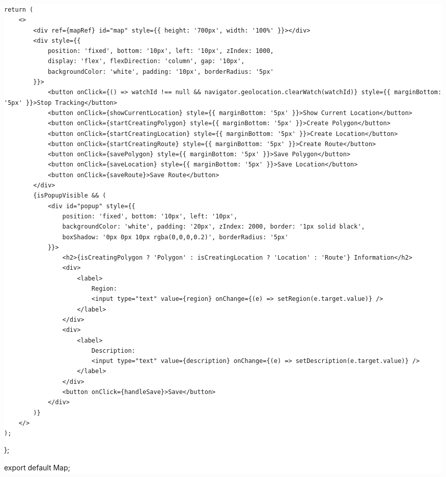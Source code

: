     return (
        <>
            <div ref={mapRef} id="map" style={{ height: '700px', width: '100%' }}></div>
            <div style={{
                position: 'fixed', bottom: '10px', left: '10px', zIndex: 1000,
                display: 'flex', flexDirection: 'column', gap: '10px',
                backgroundColor: 'white', padding: '10px', borderRadius: '5px'
            }}>
                <button onClick={() => watchId !== null && navigator.geolocation.clearWatch(watchId)} style={{ marginBottom: '5px' }}>Stop Tracking</button>
                <button onClick={showCurrentLocation} style={{ marginBottom: '5px' }}>Show Current Location</button>
                <button onClick={startCreatingPolygon} style={{ marginBottom: '5px' }}>Create Polygon</button>
                <button onClick={startCreatingLocation} style={{ marginBottom: '5px' }}>Create Location</button>
                <button onClick={startCreatingRoute} style={{ marginBottom: '5px' }}>Create Route</button>
                <button onClick={savePolygon} style={{ marginBottom: '5px' }}>Save Polygon</button>
                <button onClick={saveLocation} style={{ marginBottom: '5px' }}>Save Location</button>
                <button onClick={saveRoute}>Save Route</button>
            </div>
            {isPopupVisible && (
                <div id="popup" style={{
                    position: 'fixed', bottom: '10px', left: '10px',
                    backgroundColor: 'white', padding: '20px', zIndex: 2000, border: '1px solid black',
                    boxShadow: '0px 0px 10px rgba(0,0,0,0.2)', borderRadius: '5px'
                }}>
                    <h2>{isCreatingPolygon ? 'Polygon' : isCreatingLocation ? 'Location' : 'Route'} Information</h2>
                    <div>
                        <label>
                            Region:
                            <input type="text" value={region} onChange={(e) => setRegion(e.target.value)} />
                        </label>
                    </div>
                    <div>
                        <label>
                            Description:
                            <input type="text" value={description} onChange={(e) => setDescription(e.target.value)} />
                        </label>
                    </div>
                    <button onClick={handleSave}>Save</button>
                </div>
            )}
        </>
    );
};

export default Map;